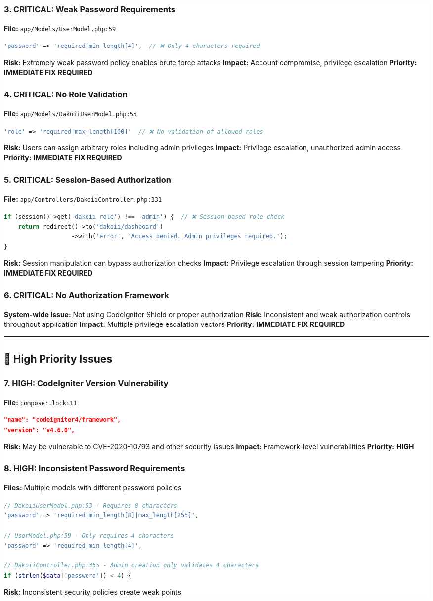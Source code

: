 ### 3. **CRITICAL: Weak Password Requirements**
**File:** `app/Models/UserModel.php:59`
```php
'password' => 'required|min_length[4]',  // ❌ Only 4 characters required
```
**Risk:** Extremely weak password policy enables brute force attacks
**Impact:** Account compromise, privilege escalation
**Priority:** **IMMEDIATE FIX REQUIRED**

### 4. **CRITICAL: No Role Validation**
**File:** `app/Models/DakoiiUserModel.php:55`
```php
'role' => 'required|max_length[100]'  // ❌ No validation of allowed roles
```
**Risk:** Users can assign arbitrary roles including admin privileges
**Impact:** Privilege escalation, unauthorized admin access
**Priority:** **IMMEDIATE FIX REQUIRED**

### 5. **CRITICAL: Session-Based Authorization**
**File:** `app/Controllers/DakoiiController.php:331`
```php
if (session()->get('dakoii_role') !== 'admin') {  // ❌ Session-based role check
    return redirect()->to('dakoii/dashboard')
                   ->with('error', 'Access denied. Admin privileges required.');
}
```
**Risk:** Session manipulation can bypass authorization checks
**Impact:** Privilege escalation through session tampering
**Priority:** **IMMEDIATE FIX REQUIRED**

### 6. **CRITICAL: No Authorization Framework**
**System-wide Issue:** Not using CodeIgniter Shield or proper authorization
**Risk:** Inconsistent and weak authorization controls throughout application
**Impact:** Multiple privilege escalation vectors
**Priority:** **IMMEDIATE FIX REQUIRED**

---

## 🔴 High Priority Issues

### 7. **HIGH: CodeIgniter Version Vulnerability**
**File:** `composer.lock:11`
```json
"name": "codeigniter4/framework",
"version": "v4.6.0",
```
**Risk:** May be vulnerable to CVE-2020-10793 and other security issues
**Impact:** Framework-level vulnerabilities
**Priority:** **HIGH**

### 8. **HIGH: Inconsistent Password Requirements**
**Files:** Multiple models with different password policies
```php
// DakoiiUserModel.php:53 - Requires 8 characters
'password' => 'required|min_length[8]|max_length[255]',

// UserModel.php:59 - Only requires 4 characters  
'password' => 'required|min_length[4]',

// DakoiiController.php:355 - Admin creation only validates 4 characters
if (strlen($data['password']) < 4) {
```
**Risk:** Inconsistent security policies create weak points